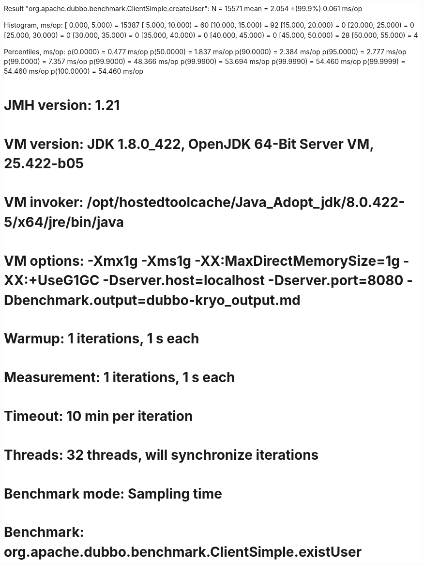 

Result "org.apache.dubbo.benchmark.ClientSimple.createUser":
  N = 15571
  mean =      2.054 ±(99.9%) 0.061 ms/op

  Histogram, ms/op:
    [ 0.000,  5.000) = 15387 
    [ 5.000, 10.000) = 60 
    [10.000, 15.000) = 92 
    [15.000, 20.000) = 0 
    [20.000, 25.000) = 0 
    [25.000, 30.000) = 0 
    [30.000, 35.000) = 0 
    [35.000, 40.000) = 0 
    [40.000, 45.000) = 0 
    [45.000, 50.000) = 28 
    [50.000, 55.000) = 4 

  Percentiles, ms/op:
      p(0.0000) =      0.477 ms/op
     p(50.0000) =      1.837 ms/op
     p(90.0000) =      2.384 ms/op
     p(95.0000) =      2.777 ms/op
     p(99.0000) =      7.357 ms/op
     p(99.9000) =     48.366 ms/op
     p(99.9900) =     53.694 ms/op
     p(99.9990) =     54.460 ms/op
     p(99.9999) =     54.460 ms/op
    p(100.0000) =     54.460 ms/op


# JMH version: 1.21
# VM version: JDK 1.8.0_422, OpenJDK 64-Bit Server VM, 25.422-b05
# VM invoker: /opt/hostedtoolcache/Java_Adopt_jdk/8.0.422-5/x64/jre/bin/java
# VM options: -Xmx1g -Xms1g -XX:MaxDirectMemorySize=1g -XX:+UseG1GC -Dserver.host=localhost -Dserver.port=8080 -Dbenchmark.output=dubbo-kryo_output.md
# Warmup: 1 iterations, 1 s each
# Measurement: 1 iterations, 1 s each
# Timeout: 10 min per iteration
# Threads: 32 threads, will synchronize iterations
# Benchmark mode: Sampling time
# Benchmark: org.apache.dubbo.benchmark.ClientSimple.existUser
